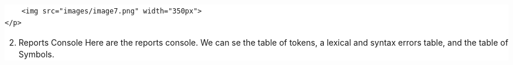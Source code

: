         <img src="images/image7.png" width="350px">
    </p>

2. Reports Console
Here are the reports console. We can se the table of tokens, a lexical and syntax errors table, and the table of Symbols.

    <p align="center">